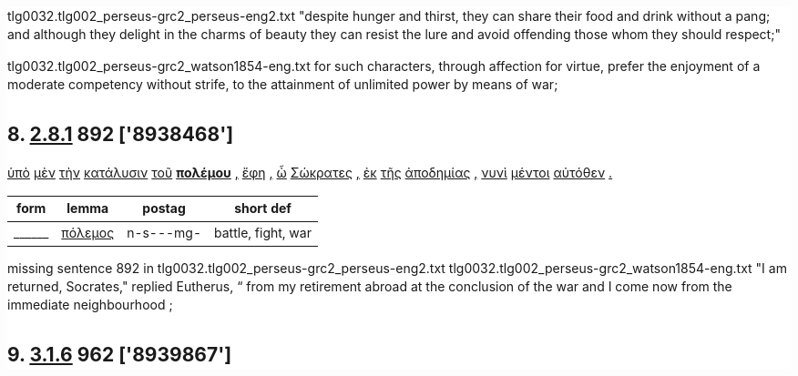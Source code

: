 tlg0032.tlg002_perseus-grc2_perseus-eng2.txt "despite hunger and thirst, they can share their food and drink without a pang; and although they delight in the charms of beauty they can resist the lure and avoid offending those whom they should respect;" 

tlg0032.tlg002_perseus-grc2_watson1854-eng.txt for such characters, through affection for virtue, prefer the enjoyment of a moderate competency without strife, to the attainment of unlimited power by means of war; 

## 8. [2.8.1](https://beyond-translation.perseus.org/reader/urn:cts:greekLit:tlg0032.002.perseus-grc2:2.8.1?mode=syntax-trees) 892 ['8938468']
[ὑπὸ](https://atlas-test.fly.dev/morphology/lemmas/?lang=grc&q=ὑπό "ὑπό r-------- from under, by, c. gen. under, c. dat., towards c. acc.") [μὲν](https://atlas-test.fly.dev/morphology/lemmas/?lang=grc&q=μέν "μέν d-------- on the one hand, on the other hand") [τὴν](https://atlas-test.fly.dev/morphology/lemmas/?lang=grc&q=ὁ "ὁ l-s---fa- the") [κατάλυσιν](https://atlas-test.fly.dev/morphology/lemmas/?lang=grc&q=κατάλυσις "κατάλυσις n-s---fa- a dissolving, dissolution; lodging, resting place") [τοῦ](https://atlas-test.fly.dev/morphology/lemmas/?lang=grc&q=ὁ "ὁ l-s---mg- the") **[πολέμου](https://atlas-test.fly.dev/morphology/lemmas/?lang=grc&q=πόλεμος "πόλεμος n-s---mg- battle, fight, war")** [,](https://atlas-test.fly.dev/morphology/lemmas/?lang=grc&q=, ", u-------- NoDef") [ἔφη](https://atlas-test.fly.dev/morphology/lemmas/?lang=grc&q=φημί "φημί v3siia--- to say, to claim") [,](https://atlas-test.fly.dev/morphology/lemmas/?lang=grc&q=, ", u-------- NoDef") [ὦ](https://atlas-test.fly.dev/morphology/lemmas/?lang=grc&q=ὦ "ὦ i-------- O! oh!") [Σώκρατες](https://atlas-test.fly.dev/morphology/lemmas/?lang=grc&q=Σωκράτης "Σωκράτης n-s---mv- Socrates") [,](https://atlas-test.fly.dev/morphology/lemmas/?lang=grc&q=, ", u-------- NoDef") [ἐκ](https://atlas-test.fly.dev/morphology/lemmas/?lang=grc&q=ἐκ "ἐκ r-------- from out of") [τῆς](https://atlas-test.fly.dev/morphology/lemmas/?lang=grc&q=ὁ "ὁ l-s---fg- the") [ἀποδημίας](https://atlas-test.fly.dev/morphology/lemmas/?lang=grc&q=ἀποδημία "ἀποδημία n-s---fg- a being from home, a going") [,](https://atlas-test.fly.dev/morphology/lemmas/?lang=grc&q=, ", u-------- NoDef") [νυνὶ](https://atlas-test.fly.dev/morphology/lemmas/?lang=grc&q=νυνί "νυνί d-------- now, at this moment") [μέντοι](https://atlas-test.fly.dev/morphology/lemmas/?lang=grc&q=μέντοι "μέντοι d-------- however, nevertheless; of course (answers)") [αὐτόθεν](https://atlas-test.fly.dev/morphology/lemmas/?lang=grc&q=αὐτόθεν "αὐτόθεν d-------- from the very spot") [.](https://atlas-test.fly.dev/morphology/lemmas/?lang=grc&q=. ". u-------- NoDef") 


| form | lemma | postag | short def |
| --- | --- | --- | --- |
| ______ | [πόλεμος](https://atlas-test.fly.dev/morphology/lemmas/?lang=grc&q=πόλεμος) | n-s---mg- | battle, fight, war |

missing sentence 892 in tlg0032.tlg002_perseus-grc2_perseus-eng2.txt
tlg0032.tlg002_perseus-grc2_watson1854-eng.txt "I am returned, Socrates," replied Eutherus, “ from my retirement abroad at the conclusion of the war and I come now from the immediate neighbourhood ; 

## 9. [3.1.6](https://beyond-translation.perseus.org/reader/urn:cts:greekLit:tlg0032.002.perseus-grc2:3.1.6?mode=syntax-trees) 962 ['8939867']